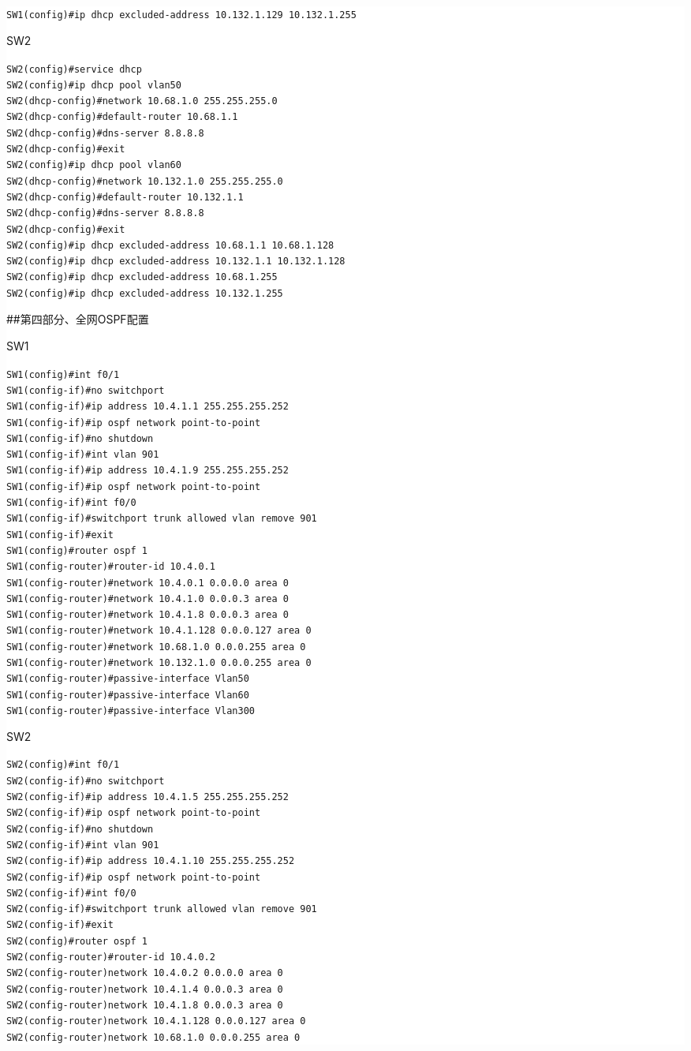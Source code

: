     SW1(config)#ip dhcp excluded-address 10.132.1.129 10.132.1.255

SW2

    SW2(config)#service dhcp
    SW2(config)#ip dhcp pool vlan50
    SW2(dhcp-config)#network 10.68.1.0 255.255.255.0
    SW2(dhcp-config)#default-router 10.68.1.1 
    SW2(dhcp-config)#dns-server 8.8.8.8
    SW2(dhcp-config)#exit
    SW2(config)#ip dhcp pool vlan60
    SW2(dhcp-config)#network 10.132.1.0 255.255.255.0
    SW2(dhcp-config)#default-router 10.132.1.1 
    SW2(dhcp-config)#dns-server 8.8.8.8
    SW2(dhcp-config)#exit
    SW2(config)#ip dhcp excluded-address 10.68.1.1 10.68.1.128
    SW2(config)#ip dhcp excluded-address 10.132.1.1 10.132.1.128
    SW2(config)#ip dhcp excluded-address 10.68.1.255
    SW2(config)#ip dhcp excluded-address 10.132.1.255

##第四部分、全网OSPF配置

SW1

    SW1(config)#int f0/1
    SW1(config-if)#no switchport 
    SW1(config-if)#ip address 10.4.1.1 255.255.255.252
    SW1(config-if)#ip ospf network point-to-point
    SW1(config-if)#no shutdown
    SW1(config-if)#int vlan 901
    SW1(config-if)#ip address 10.4.1.9 255.255.255.252
    SW1(config-if)#ip ospf network point-to-point
    SW1(config-if)#int f0/0
    SW1(config-if)#switchport trunk allowed vlan remove 901
    SW1(config-if)#exit
    SW1(config)#router ospf 1
    SW1(config-router)#router-id 10.4.0.1
    SW1(config-router)#network 10.4.0.1 0.0.0.0 area 0
    SW1(config-router)#network 10.4.1.0 0.0.0.3 area 0
    SW1(config-router)#network 10.4.1.8 0.0.0.3 area 0
    SW1(config-router)#network 10.4.1.128 0.0.0.127 area 0
    SW1(config-router)#network 10.68.1.0 0.0.0.255 area 0
    SW1(config-router)#network 10.132.1.0 0.0.0.255 area 0
    SW1(config-router)#passive-interface Vlan50
    SW1(config-router)#passive-interface Vlan60
    SW1(config-router)#passive-interface Vlan300

SW2

    SW2(config)#int f0/1
    SW2(config-if)#no switchport 
    SW2(config-if)#ip address 10.4.1.5 255.255.255.252
    SW2(config-if)#ip ospf network point-to-point
    SW2(config-if)#no shutdown
    SW2(config-if)#int vlan 901
    SW2(config-if)#ip address 10.4.1.10 255.255.255.252
    SW2(config-if)#ip ospf network point-to-point
    SW2(config-if)#int f0/0
    SW2(config-if)#switchport trunk allowed vlan remove 901
    SW2(config-if)#exit
    SW2(config)#router ospf 1
    SW2(config-router)#router-id 10.4.0.2
    SW2(config-router)network 10.4.0.2 0.0.0.0 area 0
    SW2(config-router)network 10.4.1.4 0.0.0.3 area 0
    SW2(config-router)network 10.4.1.8 0.0.0.3 area 0
    SW2(config-router)network 10.4.1.128 0.0.0.127 area 0
    SW2(config-router)network 10.68.1.0 0.0.0.255 area 0